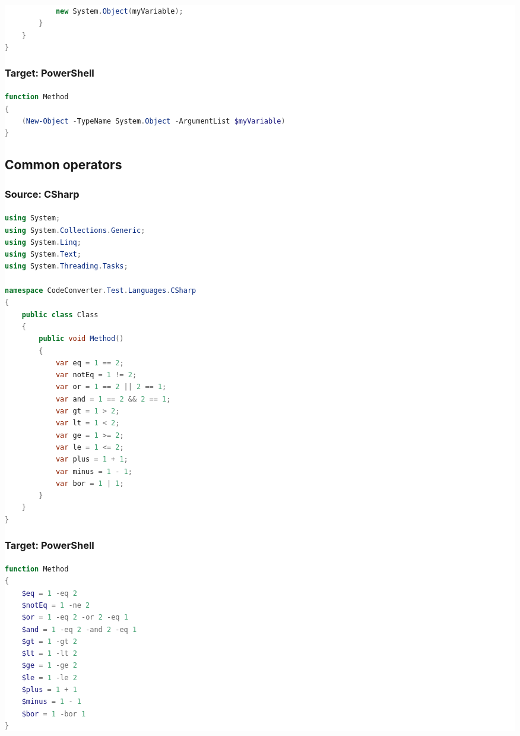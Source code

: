 ```csharp
            new System.Object(myVariable);
        }
    }
}

```
### Target: PowerShell
```powershell
function Method
{
	(New-Object -TypeName System.Object -ArgumentList $myVariable)
}
```

## Common operators
### Source: CSharp
```csharp
using System;
using System.Collections.Generic;
using System.Linq;
using System.Text;
using System.Threading.Tasks;

namespace CodeConverter.Test.Languages.CSharp
{
    public class Class
    {
        public void Method()
        {
            var eq = 1 == 2;
            var notEq = 1 != 2;
            var or = 1 == 2 || 2 == 1;
            var and = 1 == 2 && 2 == 1;
            var gt = 1 > 2;
            var lt = 1 < 2;
            var ge = 1 >= 2;
            var le = 1 <= 2;
            var plus = 1 + 1;
            var minus = 1 - 1;
            var bor = 1 | 1;
        }
    }
}

```
### Target: PowerShell
```powershell
function Method
{
	$eq = 1 -eq 2
	$notEq = 1 -ne 2
	$or = 1 -eq 2 -or 2 -eq 1
	$and = 1 -eq 2 -and 2 -eq 1
	$gt = 1 -gt 2
	$lt = 1 -lt 2
	$ge = 1 -ge 2
	$le = 1 -le 2
	$plus = 1 + 1
	$minus = 1 - 1
	$bor = 1 -bor 1
}
```